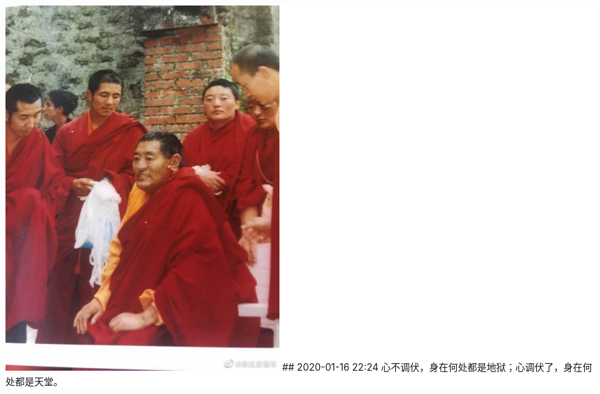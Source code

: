 <img src="../Image/697ccf95ly1gav2zssjsjj20qo0zkdhw.jpg" width="400">
 ## 2020-01-16 22:24
心不调伏，身在何处都是地狱；心调伏了，身在何处都是天堂。